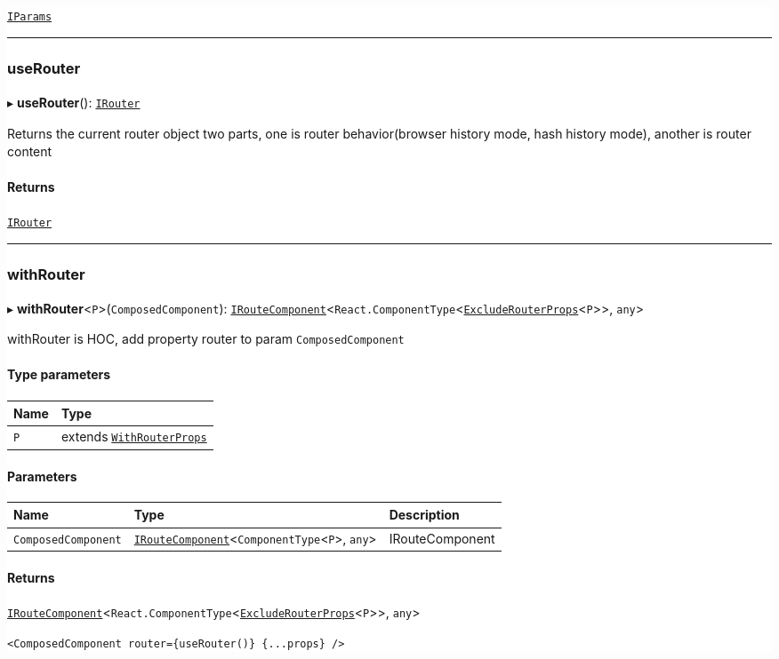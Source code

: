 [`IParams`](overview.md#iparams)

___

### useRouter

▸ **useRouter**(): [`IRouter`](interfaces/internal_.IRouter.md)

Returns the current router object
two parts, one is router behavior(browser history mode, hash history mode), another is router content

#### Returns

[`IRouter`](interfaces/internal_.IRouter.md)

___

### withRouter

▸ **withRouter**<`P`\>(`ComposedComponent`): [`IRouteComponent`](modules/internal_.md#iroutecomponent)<`React.ComponentType`<[`ExcludeRouterProps`](modules/internal_.md#excluderouterprops)<`P`\>\>, `any`\>

withRouter is HOC, add property router to param `ComposedComponent`

#### Type parameters

| Name | Type |
| :------ | :------ |
| `P` | extends [`WithRouterProps`](modules/internal_.md#withrouterprops) |

#### Parameters

| Name | Type | Description |
| :------ | :------ | :------ |
| `ComposedComponent` | [`IRouteComponent`](modules/internal_.md#iroutecomponent)<`ComponentType`<`P`\>, `any`\> | IRouteComponent |

#### Returns

[`IRouteComponent`](modules/internal_.md#iroutecomponent)<`React.ComponentType`<[`ExcludeRouterProps`](modules/internal_.md#excluderouterprops)<`P`\>\>, `any`\>

`<ComposedComponent router={useRouter()} {...props} />`
